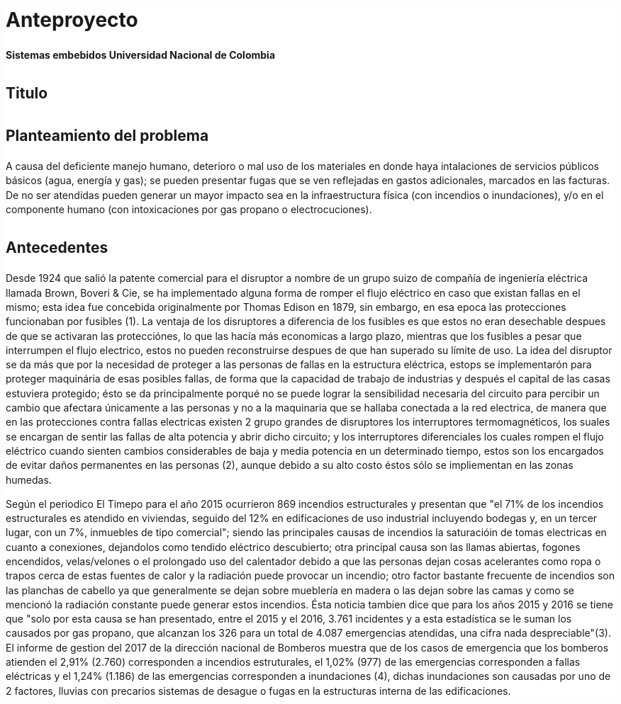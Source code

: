 # Anteproyecto
**Sistemas embebidos
Universidad Nacional de Colombia**
## Titulo

## Planteamiento del problema
<div class=text-justify> 
 A causa del deficiente manejo humano, deterioro o mal uso de los materiales en donde haya intalaciones de servicios públicos básicos (agua, energía y gas); se pueden presentar fugas que se ven reflejadas en gastos adicionales, marcados en las facturas. De no ser atendidas pueden generar un mayor impacto sea en la infraestructura física (con incendios o inundaciones), y/o en el componente humano (con intoxicaciones por gas propano o electrocuciones).
</div>

## Antecedentes
<div class=text-justify> 
Desde 1924 que salió la patente comercial para el disruptor a nombre de un grupo suizo de compañía de ingeniería eléctrica llamada Brown, Boveri & Cie, se ha implementado alguna forma de romper el flujo eléctrico en caso que existan fallas en el mismo; esta idea fue concebida originalmente por Thomas Edison  en 1879, sin embargo, en esa epoca las protecciones funcionaban por fusibles (1). La ventaja de los disruptores a diferencia de los fusibles es que estos no eran desechable despues de que se activaran las protecciónes, lo que las hacía más economicas a largo plazo, mientras que los fusibles a pesar que interrumpen el flujo electrico, estos no pueden reconstruirse despues de que han superado su límite de uso. La idea del disruptor se da más que por la necesidad de proteger a las personas de fallas en la estructura eléctrica, estops se implementarón para proteger maquinária de esas posibles fallas, de forma que la capacidad de trabajo de industrias y después el capital de las casas estuviera protegido; ésto se da principalmente porqué no se puede lograr la sensibilidad necesaria del circuito para percibir un cambio que afectara únicamente a las personas y no a la maquinaria que se hallaba conectada a la red electrica, de manera que en las protecciones contra fallas electricas existen 2 grupo grandes de disruptores los interruptores termomagnéticos, los suales se encargan de sentir las fallas de alta potencia y abrir dicho circuito; y los interruptores diferenciales los cuales rompen el flujo eléctrico cuando sienten cambios considerables de baja y media potencia en un determinado tiempo, estos son los encargados de evitar daños permanentes en las personas (2), aunque debido a su alto costo éstos sólo se impliementan en las zonas humedas.

Según el periodico El Timepo para el año 2015 ocurrieron 869 incendios estructurales y presentan que "el 71% de los incendios estructurales es atendido en viviendas, seguido del 12% en edificaciones de uso industrial incluyendo bodegas y, en un tercer lugar, con un 7%, inmuebles de tipo comercial"; siendo las principales causas de incendios la saturacióin de tomas electricas en cuanto a conexiones, dejandolos como tendido eléctrico descubierto; otra principal causa son las llamas abiertas, fogones encendidos, velas/velones o el prolongado uso del calentador debido a que las personas dejan cosas acelerantes como ropa o trapos cerca de estas fuentes de calor y la radiación puede provocar un incendio; otro factor bastante frecuente de incendios son las planchas de cabello ya que generalmente se dejan sobre mueblería en madera o las dejan sobre las camas y como se mencionó la radiación constante puede generar estos incendios. Ésta noticia tambien dice que para los años 2015 y 2016  se tiene que "solo por esta causa se han presentado, entre el 2015 y el 2016, 3.761 incidentes y a esta estadística se le suman los causados por gas propano, que alcanzan los 326 para un total de 4.087 emergencias atendidas, una cifra nada despreciable"(3).
El informe de gestion del 2017 de la dirección nacional de Bomberos muestra que de los casos de emergencia que los bomberos atienden el 2,91% (2.760) corresponden a incendios estruturales,  el 1,02% (977) de las emergencias corresponden a fallas eléctricas y el 1,24% (1.186) de las emergencias corresponden a inundaciones (4), dichas inundaciones son causadas por uno de 2 factores, lluvias con precarios sistemas de desague o fugas en la estructuras interna de las edificaciones.
